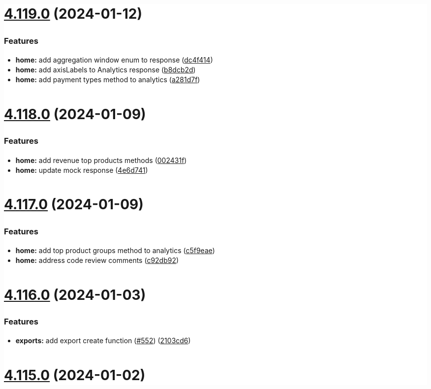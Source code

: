 # [4.119.0](https://github.com/tillhub/tillhub-sdk-javascript/compare/v4.118.0...v4.119.0) (2024-01-12)


### Features

* **home:** add aggregation window enum to response ([dc4f414](https://github.com/tillhub/tillhub-sdk-javascript/commit/dc4f41457389cc155fa36159da2cccdf249476bc))
* **home:** add axisLabels to Analytics response ([b8dcb2d](https://github.com/tillhub/tillhub-sdk-javascript/commit/b8dcb2d481223cda519d01e9db54848b9f5dc2ea))
* **home:** add payment types method to analytics ([a281d7f](https://github.com/tillhub/tillhub-sdk-javascript/commit/a281d7f4e5a8744246f9e79a1b575e3d3c5a487f))

# [4.118.0](https://github.com/tillhub/tillhub-sdk-javascript/compare/v4.117.0...v4.118.0) (2024-01-09)


### Features

* **home:** add revenue top products methods ([002431f](https://github.com/tillhub/tillhub-sdk-javascript/commit/002431f7a3b9d64d6ab96044912748be58c88171))
* **home:** update mock response ([4e6d741](https://github.com/tillhub/tillhub-sdk-javascript/commit/4e6d741d1a075076ab02bc80ba6cf224c10694d6))

# [4.117.0](https://github.com/tillhub/tillhub-sdk-javascript/compare/v4.116.0...v4.117.0) (2024-01-09)


### Features

* **home:** add top product groups method to analytics ([c5f9eae](https://github.com/tillhub/tillhub-sdk-javascript/commit/c5f9eaea7e64d41e6b5749d6e36b3a4d64b3648d))
* **home:** address code review comments ([c92db92](https://github.com/tillhub/tillhub-sdk-javascript/commit/c92db9256f7fa97a38fc535a278444eb15dfb602))

# [4.116.0](https://github.com/tillhub/tillhub-sdk-javascript/compare/v4.115.0...v4.116.0) (2024-01-03)


### Features

* **exports:** add export create function ([#552](https://github.com/tillhub/tillhub-sdk-javascript/issues/552)) ([2103cd6](https://github.com/tillhub/tillhub-sdk-javascript/commit/2103cd672f17e08d4c04146af02e5f57d3d6ded6))

# [4.115.0](https://github.com/tillhub/tillhub-sdk-javascript/compare/v4.114.0...v4.115.0) (2024-01-02)
